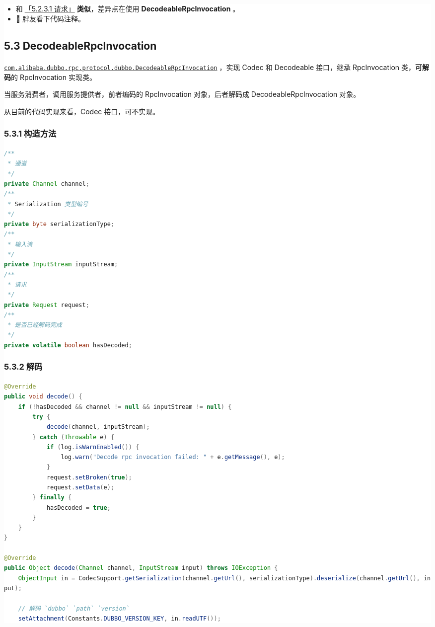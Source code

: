 * 和 [「5.2.3.1 请求」](#) **类似**，差异点在使用 **DecodeableRpcInvocation** 。
* 🙂 胖友看下代码注释。

## 5.3 DecodeableRpcInvocation

[`com.alibaba.dubbo.rpc.protocol.dubbo.DecodeableRpcInvocation`](https://github.com/YunaiV/dubbo/blob/master/dubbo-rpc/dubbo-rpc-default/src/main/java/com/alibaba/dubbo/rpc/protocol/dubbo/DecodeableRpcInvocation.java) ，实现 Codec 和 Decodeable 接口，继承 RpcInvocation 类，**可解码**的 RpcInvocation 实现类。

当服务消费者，调用服务提供者，前者编码的 RpcInvocation 对象，后者解码成 DecodeableRpcInvocation 对象。

从目前的代码实现来看，Codec 接口，可不实现。

### 5.3.1 构造方法

```Java
/**
 * 通道
 */
private Channel channel;
/**
 * Serialization 类型编号
 */
private byte serializationType;
/**
 * 输入流
 */
private InputStream inputStream;
/**
 * 请求
 */
private Request request;
/**
 * 是否已经解码完成
 */
private volatile boolean hasDecoded;
```

### 5.3.2 解码

```Java
@Override
public void decode() {
    if (!hasDecoded && channel != null && inputStream != null) {
        try {
            decode(channel, inputStream);
        } catch (Throwable e) {
            if (log.isWarnEnabled()) {
                log.warn("Decode rpc invocation failed: " + e.getMessage(), e);
            }
            request.setBroken(true);
            request.setData(e);
        } finally {
            hasDecoded = true;
        }
    }
}

@Override
public Object decode(Channel channel, InputStream input) throws IOException {
    ObjectInput in = CodecSupport.getSerialization(channel.getUrl(), serializationType).deserialize(channel.getUrl(), input);

    // 解码 `dubbo` `path` `version`
    setAttachment(Constants.DUBBO_VERSION_KEY, in.readUTF());
```